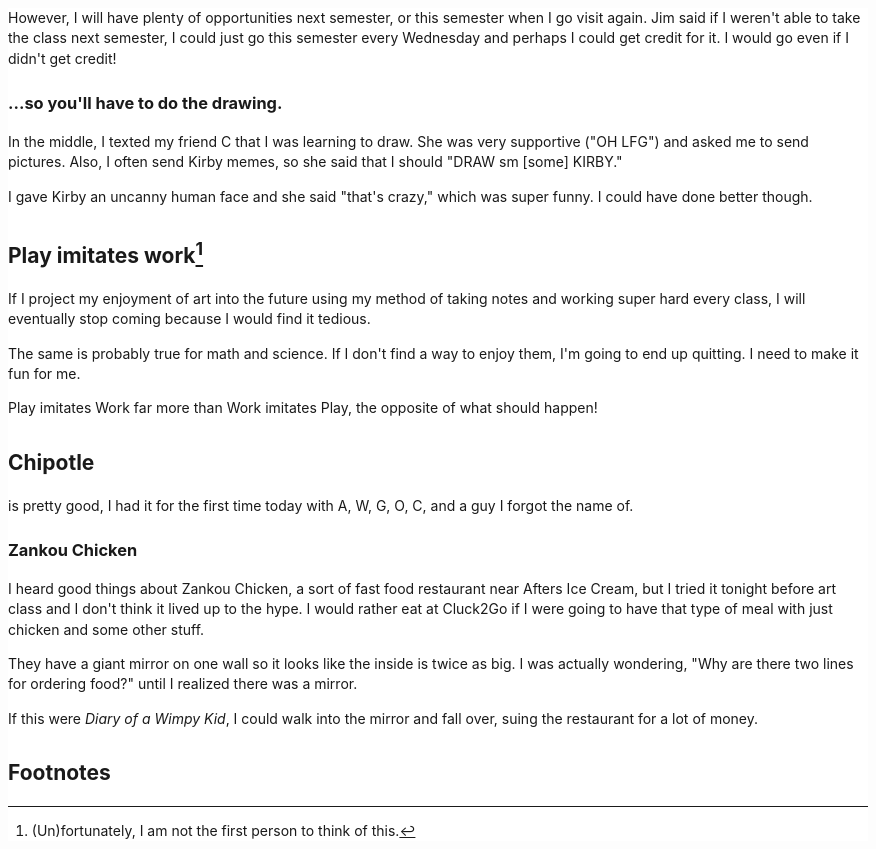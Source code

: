 However, I will have plenty of opportunities next semester, or this semester when I go visit again. Jim said if I weren't able to take the class next semester, I could just go this semester every Wednesday and perhaps I could get credit for it. I would go even if I didn't get credit! 

### ...so you'll have to do the drawing.
In the middle, I texted my friend C that I was learning to draw. She was very supportive ("OH LFG") and asked me to send pictures. Also, I often send Kirby memes, so she said that I should "DRAW sm \[some\] KIRBY."

I gave Kirby an uncanny human face and she said "that's crazy," which was super funny. I could have done better though. 

## Play imitates work[^5]
If I project my enjoyment of art into the future using my method of taking notes and working super hard every class, I will eventually stop coming because I would find it tedious.

The same is probably true for math and science. If I don't find a way to enjoy them, I'm going to end up quitting. I need to make it fun for me. 

Play imitates Work far more than Work imitates Play, the opposite of what should happen!

## Chipotle
is pretty good, I had it for the first time today with A, W, G, O, C, and a guy I forgot the name of. 

### Zankou Chicken
I heard good things about Zankou Chicken, a sort of fast food restaurant near Afters Ice Cream, but I tried it tonight before art class and I don't think it lived up to the hype. I would rather eat at Cluck2Go if I were going to have that type of meal with just chicken and some other stuff. 

They have a giant mirror on one wall so it looks like the inside is twice as big. I was actually wondering, "Why are there two lines for ordering food?" until I realized there was a mirror. 

If this were *Diary of a Wimpy Kid*, I could walk into the mirror and fall over, suing the restaurant for a lot of money. 

## Footnotes
[^1]: From "Ozymandias," a sonnet by Percy Shelley.
[^2]: Joke from ["The Rat Movie: Mystery of the Mayan Treasure"](https://www.youtube.com/watch?v=jAXioRNYy4s)
[^3]: Yes, I memorized the time. 
[^4]: Somewhere in one of the books about Feynman, he says that he sometimes did stuff just so he could tell people he did it. 
[^5]: (Un)fortunately, I am not the first person to think of this.